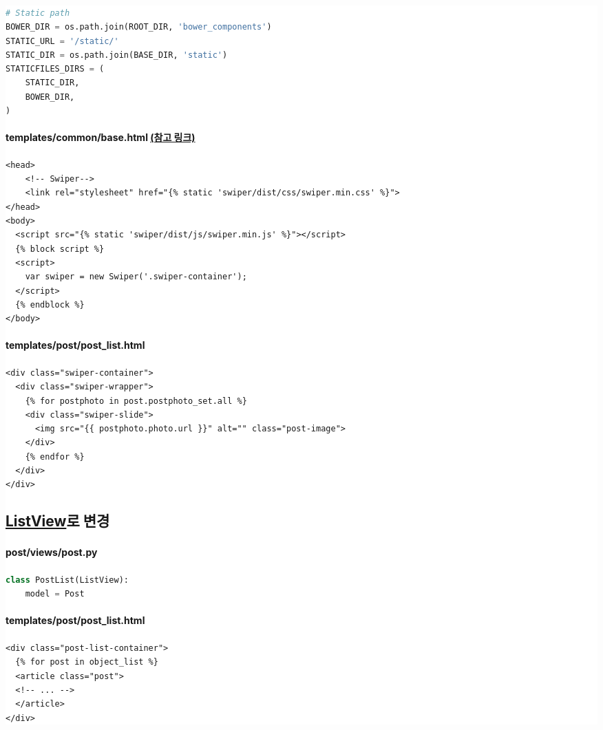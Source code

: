 
```python
# Static path
BOWER_DIR = os.path.join(ROOT_DIR, 'bower_components')
STATIC_URL = '/static/'
STATIC_DIR = os.path.join(BASE_DIR, 'static')
STATICFILES_DIRS = (
    STATIC_DIR,
    BOWER_DIR,
)
```

#### templates/common/base.html [(참고 링크)](https://github.com/nolimits4web/Swiper/blob/master/demos/01-default.html#L54)

```html{%raw%}{%raw%}
<head>
    <!-- Swiper-->
    <link rel="stylesheet" href="{% static 'swiper/dist/css/swiper.min.css' %}">
</head>
<body>
  <script src="{% static 'swiper/dist/js/swiper.min.js' %}"></script>
  {% block script %}
  <script>
    var swiper = new Swiper('.swiper-container');
  </script>
  {% endblock %}
</body>
```

#### templates/post/post_list.html

```html{%raw%}{%raw%}
<div class="swiper-container">
  <div class="swiper-wrapper">
    {% for postphoto in post.postphoto_set.all %}
    <div class="swiper-slide">
      <img src="{{ postphoto.photo.url }}" alt="" class="post-image">
    </div>
    {% endfor %}
  </div>
</div>
```



## [ListView](https://docs.djangoproject.com/en/1.10/ref/class-based-views/generic-display/#django.views.generic.list.ListView)로 변경

#### post/views/post.py

```python
class PostList(ListView):
    model = Post
```

#### templates/post/post_list.html

```html{%raw%}{%raw%}
<div class="post-list-container">
  {% for post in object_list %}
  <article class="post">
  <!-- ... -->
  </article>
</div>
```
